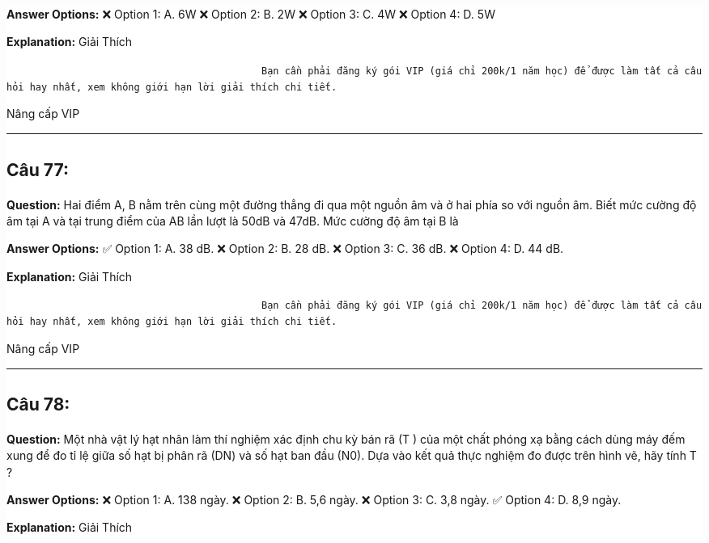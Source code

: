 **Answer Options:**
❌ Option 1: A. 6W
❌ Option 2: B. 2W
❌ Option 3: C. 4W
❌ Option 4: D. 5W

**Explanation:** Giải Thích




                                                Bạn cần phải đăng ký gói VIP (giá chỉ 200k/1 năm học) để được làm tất cả câu hỏi hay nhất, xem không giới hạn lời giải thích chi tiết.
                                            

Nâng cấp VIP

---

## Câu 77:

**Question:** Hai điểm A, B nằm trên cùng một đường thẳng đi qua một nguồn âm và ở hai phía so với nguồn âm. Biết mức cường độ âm tại A và tại trung điểm của AB lần lượt là 50dB và 47dB. Mức cường độ âm tại B là

**Answer Options:**
✅ Option 1: A. 38 dB.
❌ Option 2: B. 28 dB.
❌ Option 3: C. 36 dB.
❌ Option 4: D. 44 dB.

**Explanation:** Giải Thích




                                                Bạn cần phải đăng ký gói VIP (giá chỉ 200k/1 năm học) để được làm tất cả câu hỏi hay nhất, xem không giới hạn lời giải thích chi tiết.
                                            

Nâng cấp VIP

---

## Câu 78:

**Question:** Một nhà vật lý hạt nhân làm thí nghiệm xác định chu kỳ bán rã (T ) của một chất phóng xạ bằng cách dùng máy đếm xung để đo tỉ lệ giữa số hạt bị phân rã (DN) và số hạt ban đầu (N0). Dựa vào kết quả thực nghiệm đo được trên hình vẽ, hãy tính T ?

**Answer Options:**
❌ Option 1: A. 138 ngày.
❌ Option 2: B. 5,6 ngày.
❌ Option 3: C. 3,8 ngày.
✅ Option 4: D. 8,9 ngày.

**Explanation:** Giải Thích


